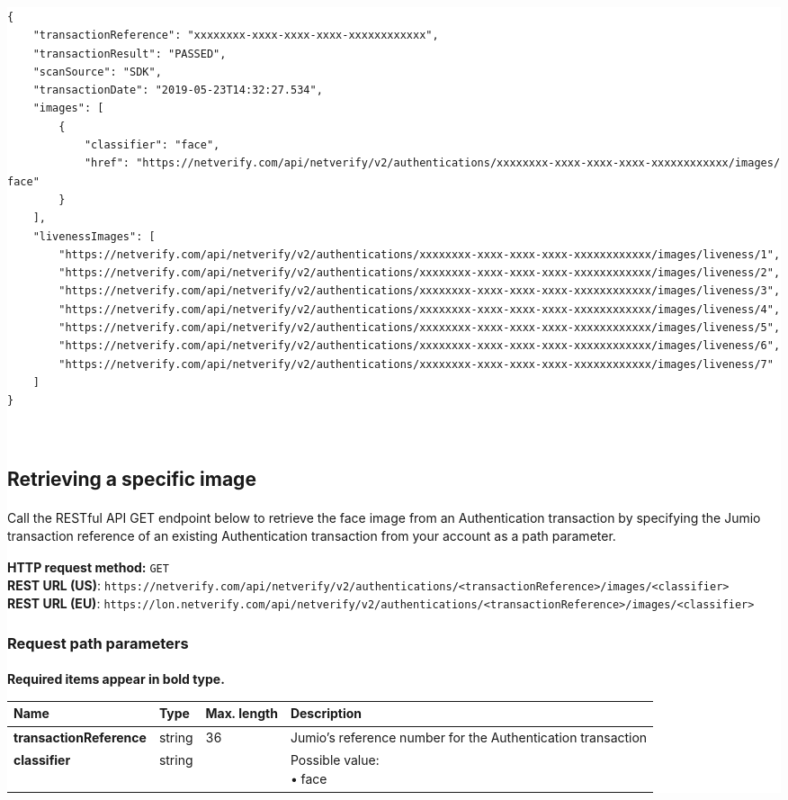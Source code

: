 ```
{
	"transactionReference": "xxxxxxxx-xxxx-xxxx-xxxx-xxxxxxxxxxxx",
	"transactionResult": "PASSED",
    "scanSource": "SDK",
    "transactionDate": "2019-05-23T14:32:27.534",
    "images": [
        {
            "classifier": "face",
            "href": "https://netverify.com/api/netverify/v2/authentications/xxxxxxxx-xxxx-xxxx-xxxx-xxxxxxxxxxxx/images/face"
        }
    ],
    "livenessImages": [
        "https://netverify.com/api/netverify/v2/authentications/xxxxxxxx-xxxx-xxxx-xxxx-xxxxxxxxxxxx/images/liveness/1",
        "https://netverify.com/api/netverify/v2/authentications/xxxxxxxx-xxxx-xxxx-xxxx-xxxxxxxxxxxx/images/liveness/2",
        "https://netverify.com/api/netverify/v2/authentications/xxxxxxxx-xxxx-xxxx-xxxx-xxxxxxxxxxxx/images/liveness/3",
        "https://netverify.com/api/netverify/v2/authentications/xxxxxxxx-xxxx-xxxx-xxxx-xxxxxxxxxxxx/images/liveness/4",
        "https://netverify.com/api/netverify/v2/authentications/xxxxxxxx-xxxx-xxxx-xxxx-xxxxxxxxxxxx/images/liveness/5",
        "https://netverify.com/api/netverify/v2/authentications/xxxxxxxx-xxxx-xxxx-xxxx-xxxxxxxxxxxx/images/liveness/6",
        "https://netverify.com/api/netverify/v2/authentications/xxxxxxxx-xxxx-xxxx-xxxx-xxxxxxxxxxxx/images/liveness/7"
    ]
}
```
<br>

## Retrieving a specific image

Call the RESTful API GET endpoint below to retrieve the face image from an Authentication transaction by specifying the Jumio transaction reference of an existing Authentication transaction from your account as a path parameter.

**HTTP request method:** `GET`<br>
**REST URL (US)**: `https://netverify.com/api/netverify/v2/authentications/<transactionReference>/images/<classifier>`<br>
**REST URL (EU)**: `https://lon.netverify.com/api/netverify/v2/authentications/<transactionReference>/images/<classifier>`<br>


### Request path parameters

**Required items appear in bold type.**

|Name|Type|Max. length|Description|
|:---------------|:--------|:------------|:------------|
|**transactionReference**| string|36|Jumio’s reference number for the Authentication transaction|
|**classifier**| string| |Possible value:<br/>•	face|
